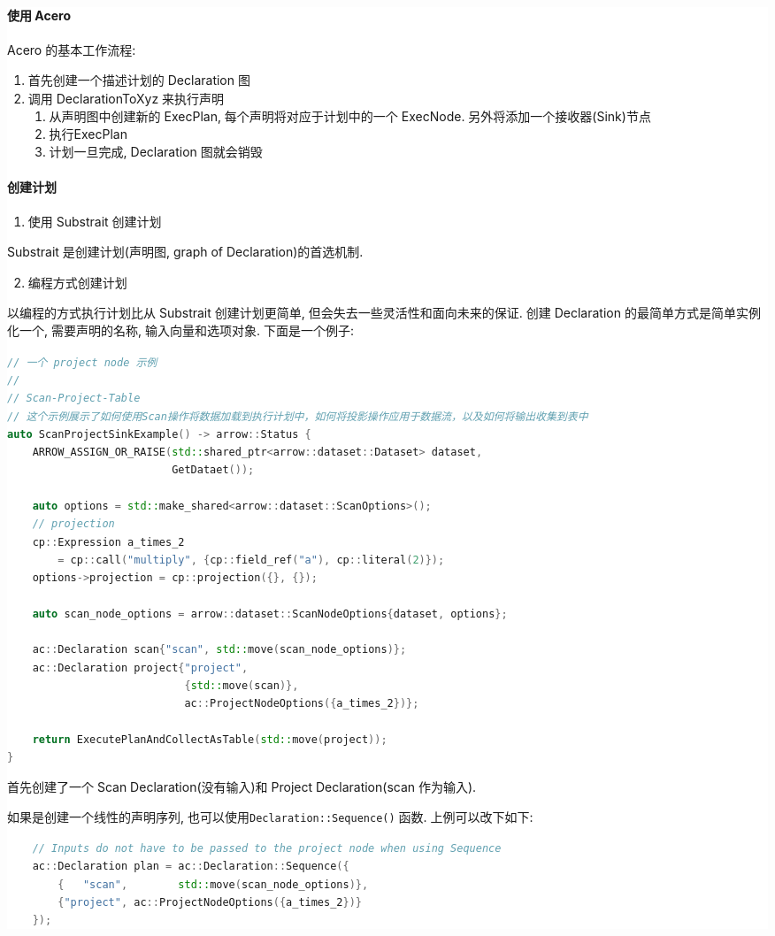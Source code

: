 #### 使用 Acero

Acero 的基本工作流程:

1. 首先创建一个描述计划的 Declaration 图
2. 调用 DeclarationToXyz 来执行声明
	1. 从声明图中创建新的 ExecPlan, 每个声明将对应于计划中的一个 ExecNode. 另外将添加一个接收器(Sink)节点
	2. 执行ExecPlan
	3. 计划一旦完成,  Declaration 图就会销毁

#### 创建计划

1. 使用 Substrait 创建计划

Substrait 是创建计划(声明图, graph of Declaration)的首选机制.

2. 编程方式创建计划

以编程的方式执行计划比从 Substrait 创建计划更简单, 但会失去一些灵活性和面向未来的保证. 创建 Declaration 的最简单方式是简单实例化一个, 需要声明的名称, 输入向量和选项对象. 下面是一个例子:

```cpp
// 一个 project node 示例
//
// Scan-Project-Table
// 这个示例展示了如何使用Scan操作将数据加载到执行计划中，如何将投影操作应用于数据流，以及如何将输出收集到表中
auto ScanProjectSinkExample() -> arrow::Status {
    ARROW_ASSIGN_OR_RAISE(std::shared_ptr<arrow::dataset::Dataset> dataset,
                          GetDataet());

    auto options = std::make_shared<arrow::dataset::ScanOptions>();
    // projection
    cp::Expression a_times_2
        = cp::call("multiply", {cp::field_ref("a"), cp::literal(2)});
    options->projection = cp::projection({}, {});

    auto scan_node_options = arrow::dataset::ScanNodeOptions{dataset, options};

    ac::Declaration scan{"scan", std::move(scan_node_options)};
    ac::Declaration project{"project",
                            {std::move(scan)},
                            ac::ProjectNodeOptions({a_times_2})};

    return ExecutePlanAndCollectAsTable(std::move(project));
}
```

首先创建了一个 Scan Declaration(没有输入)和 Project Declaration(scan 作为输入).

如果是创建一个线性的声明序列,  也可以使用`Declaration::Sequence()` 函数. 上例可以改下如下:

```cpp
    // Inputs do not have to be passed to the project node when using Sequence
    ac::Declaration plan = ac::Declaration::Sequence({
        {   "scan",        std::move(scan_node_options)},
        {"project", ac::ProjectNodeOptions({a_times_2})}
    });
```

